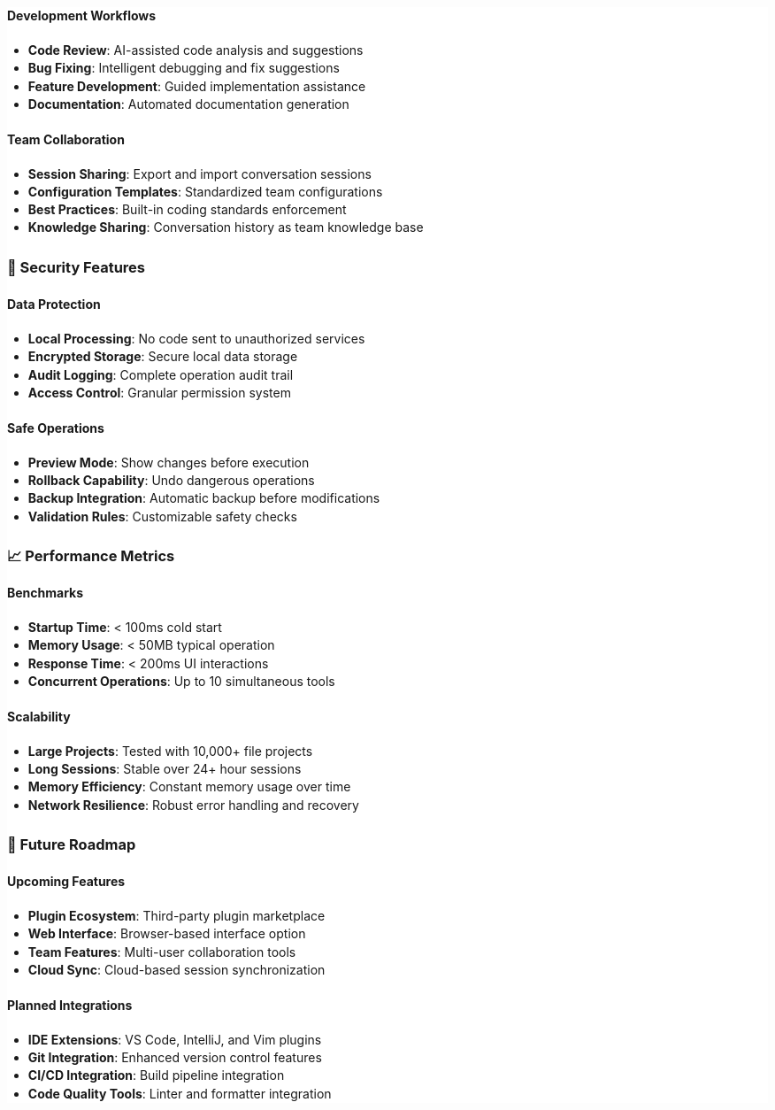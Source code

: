 #### Development Workflows
- **Code Review**: AI-assisted code analysis and suggestions
- **Bug Fixing**: Intelligent debugging and fix suggestions
- **Feature Development**: Guided implementation assistance
- **Documentation**: Automated documentation generation

#### Team Collaboration
- **Session Sharing**: Export and import conversation sessions
- **Configuration Templates**: Standardized team configurations
- **Best Practices**: Built-in coding standards enforcement
- **Knowledge Sharing**: Conversation history as team knowledge base

### 🚨 Security Features

#### Data Protection
- **Local Processing**: No code sent to unauthorized services
- **Encrypted Storage**: Secure local data storage
- **Audit Logging**: Complete operation audit trail
- **Access Control**: Granular permission system

#### Safe Operations
- **Preview Mode**: Show changes before execution
- **Rollback Capability**: Undo dangerous operations
- **Backup Integration**: Automatic backup before modifications
- **Validation Rules**: Customizable safety checks

### 📈 Performance Metrics

#### Benchmarks
- **Startup Time**: < 100ms cold start
- **Memory Usage**: < 50MB typical operation
- **Response Time**: < 200ms UI interactions
- **Concurrent Operations**: Up to 10 simultaneous tools

#### Scalability
- **Large Projects**: Tested with 10,000+ file projects
- **Long Sessions**: Stable over 24+ hour sessions
- **Memory Efficiency**: Constant memory usage over time
- **Network Resilience**: Robust error handling and recovery

### 🔮 Future Roadmap

#### Upcoming Features
- **Plugin Ecosystem**: Third-party plugin marketplace
- **Web Interface**: Browser-based interface option
- **Team Features**: Multi-user collaboration tools
- **Cloud Sync**: Cloud-based session synchronization

#### Planned Integrations
- **IDE Extensions**: VS Code, IntelliJ, and Vim plugins
- **Git Integration**: Enhanced version control features
- **CI/CD Integration**: Build pipeline integration
- **Code Quality Tools**: Linter and formatter integration
